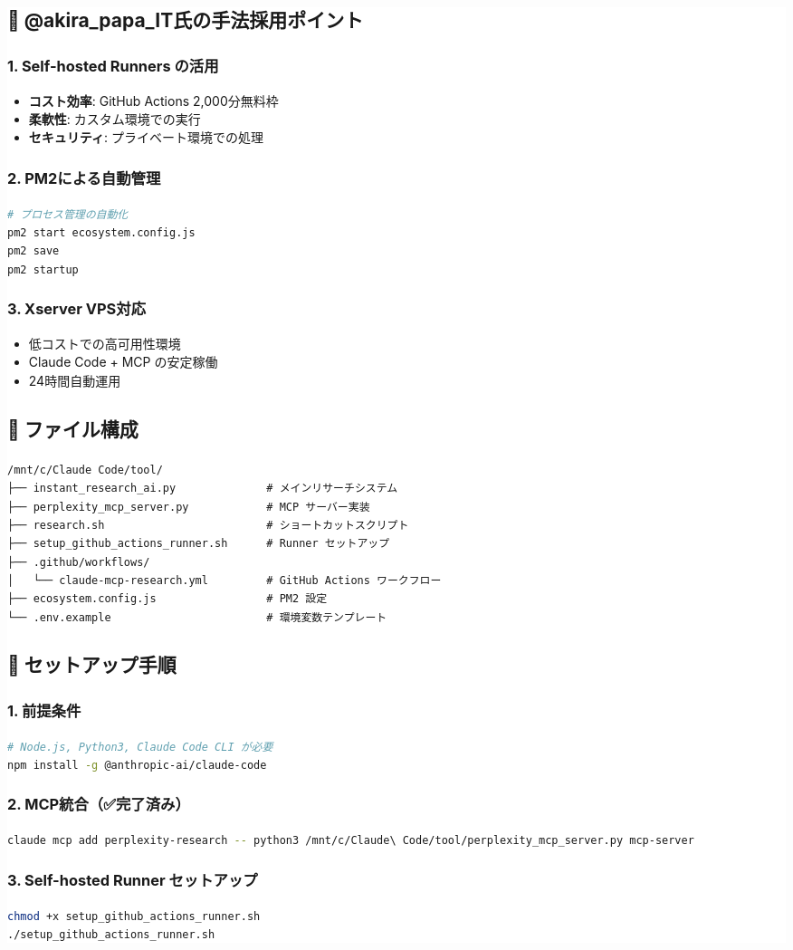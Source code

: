## 🎯 @akira_papa_IT氏の手法採用ポイント

### 1. Self-hosted Runners の活用
- **コスト効率**: GitHub Actions 2,000分無料枠
- **柔軟性**: カスタム環境での実行
- **セキュリティ**: プライベート環境での処理

### 2. PM2による自動管理
```bash
# プロセス管理の自動化
pm2 start ecosystem.config.js
pm2 save
pm2 startup
```

### 3. Xserver VPS対応
- 低コストでの高可用性環境
- Claude Code + MCP の安定稼働
- 24時間自動運用

## 📁 ファイル構成

```
/mnt/c/Claude Code/tool/
├── instant_research_ai.py              # メインリサーチシステム
├── perplexity_mcp_server.py            # MCP サーバー実装
├── research.sh                         # ショートカットスクリプト
├── setup_github_actions_runner.sh      # Runner セットアップ
├── .github/workflows/
│   └── claude-mcp-research.yml         # GitHub Actions ワークフロー
├── ecosystem.config.js                 # PM2 設定
└── .env.example                        # 環境変数テンプレート
```

## 🔧 セットアップ手順

### 1. 前提条件
```bash
# Node.js, Python3, Claude Code CLI が必要
npm install -g @anthropic-ai/claude-code
```

### 2. MCP統合（✅完了済み）
```bash
claude mcp add perplexity-research -- python3 /mnt/c/Claude\ Code/tool/perplexity_mcp_server.py mcp-server
```

### 3. Self-hosted Runner セットアップ
```bash
chmod +x setup_github_actions_runner.sh
./setup_github_actions_runner.sh
```
